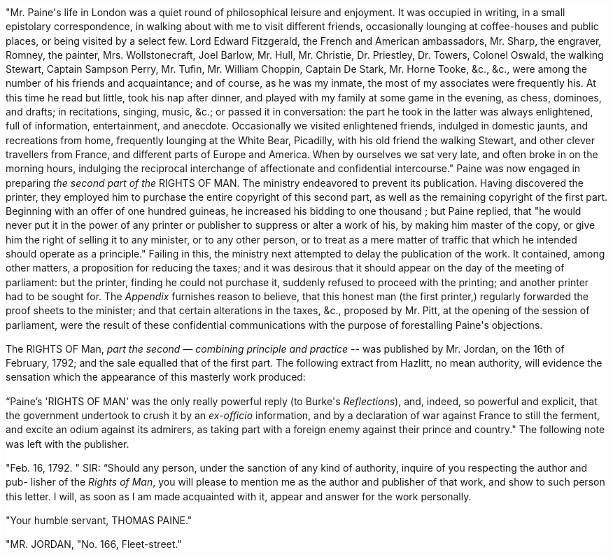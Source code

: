 "Mr. Paine's life in London was a quiet round of philosophical leisure and enjoyment. It was occupied in writing, in a small epistolary correspondence, in walking about with me to visit different friends, occasionally lounging at coffee-houses and public places, or being visited by a select few. Lord Edward Fitzgerald, the French and American ambassadors, Mr. Sharp, the engraver, Romney, the painter, Mrs. Wollstonecraft, Joel Barlow, Mr. Hull, Mr. Christie, Dr. Priestley, Dr. Towers, Colonel Oswald, the walking Stewart, Captain Sampson Perry, Mr. Tufin, Mr. William Choppin, Captain De Stark, Mr. Horne Tooke, &c., &c., were among the number of his friends and acquaintance; and of course, as he was my inmate, the most of my associates were frequently his. At this time he read but little, took his nap after dinner, and played with my family at some game in the evening, as chess, dominoes, and drafts; in recitations, singing, music, &c.; or passed it in conversation: the part he took in the latter was always enlightened, full of information, entertainment, and anecdote. Occasionally we visited enlightened friends, indulged in domestic jaunts, and recreations from home, frequently lounging at the White Bear, Picadilly, with his old friend the walking Stewart, and other clever travellers from France, and different parts of Europe and America. When by ourselves we sat very late, and often broke in on the morning hours, indulging the reciprocal interchange of affectionate and confidential intercourse." Paine was now engaged in preparing *the second part of the* RIGHTS OF MAN. The ministry endeavored to prevent its publication. Having discovered the printer, they employed him to purchase the entire copyright of this second part, as well as the remaining copyright of the first part. Beginning with an offer of one hundred guineas, he increased his bidding to one thousand ; but Paine replied, that "he would never put it in the power of any printer or publisher to suppress or alter a work of his, by making him master of the copy, or give him the right of selling it to any minister, or to any other person, or to treat as a mere matter of traffic that which he intended should operate as a principle." Failing in this, the ministry next attempted to delay the publication of the work. It contained, among other matters, a proposition for reducing the taxes; and it was desirous that it should appear on the day of the meeting of parliament: but the printer, finding he could not purchase it, suddenly refused to proceed with the printing; and another printer had to be sought for. The *Appendix* furnishes reason to believe, that this honest man (the first printer,) regularly forwarded the proof sheets to the minister; and that certain alterations in the taxes, &c., proposed by Mr. Pitt, at the opening of the session of parliament, were the result of these confidential communications with the purpose of forestalling Paine's objections.

The RIGHTS OF Man, *part the second — combining principle and practice* -- was published by Mr. Jordan, on the 16th of February, 1792; and the sale equalled that of the first part. The following extract from Hazlitt, no mean authority, will evidence the sensation which the appearance of this masterly work produced:

 “Paine’s 'RIGHTS OF MAN' was the only really powerful reply (to Burke's *Reflections*), and, indeed, so powerful and explicit, that the government undertook to crush it by an *ex-officio* information, and by a declaration of war against France to still the ferment, and excite an odium against its admirers, as taking part with a foreign enemy against their prince and country." The following note was left with the publisher.

"Feb. 16, 1792. " SIR: “Should any person, under the sanction of any kind of authority, inquire of you respecting the author and pub- lisher of the *Rights of Man*, you will please to mention me as the author and publisher of that work, and show to such person this letter. I will, as soon as I am made acquainted with it, appear and answer for the work personally.

"Your humble servant, THOMAS PAINE."

"MR. JORDAN, "No. 166, Fleet-street."
